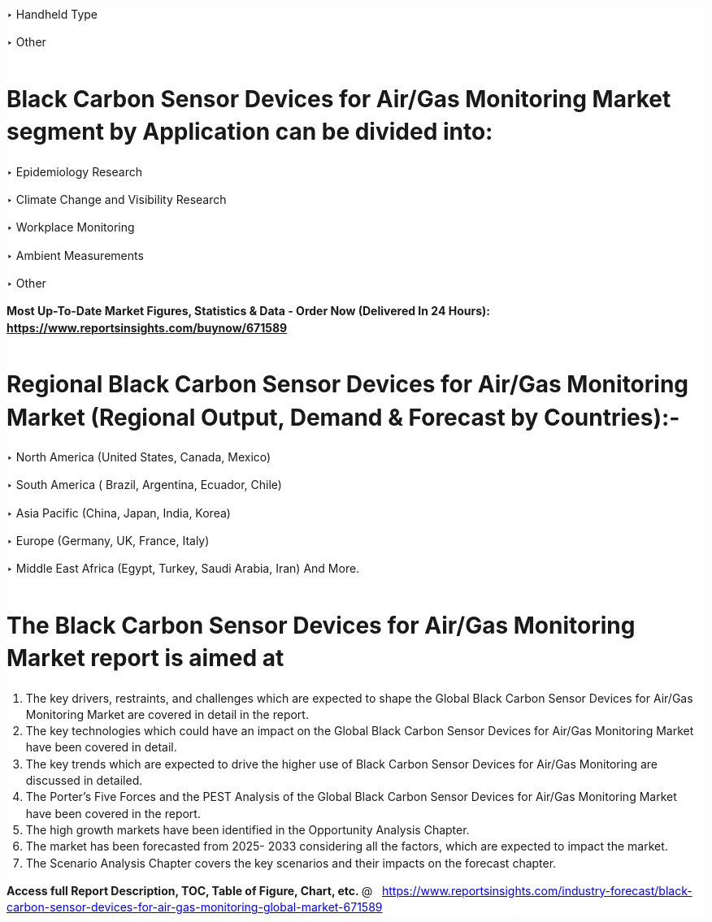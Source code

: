 ‣ Handheld Type

‣ Other

# <strong>Black Carbon Sensor Devices for Air/Gas Monitoring Market segment by Application can be divided into:</strong>

‣ Epidemiology Research

‣ Climate Change and Visibility Research

‣ Workplace Monitoring

‣ Ambient Measurements

‣ Other

<strong>Most Up-To-Date Market Figures, Statistics & Data - Order Now (Delivered In 24 Hours): <a href=https://www.reportsinsights.com/buynow/671589>https://www.reportsinsights.com/buynow/671589</a></strong>

# <strong>Regional Black Carbon Sensor Devices for Air/Gas Monitoring Market (Regional Output, Demand &amp; Forecast by Countries):-</strong>

‣ North America (United States, Canada, Mexico)

‣ South America ( Brazil, Argentina, Ecuador, Chile)

‣ Asia Pacific (China, Japan, India, Korea)

‣ Europe (Germany, UK, France, Italy)

‣ Middle East Africa (Egypt, Turkey, Saudi Arabia, Iran) And More.

# <strong>The Black Carbon Sensor Devices for Air/Gas Monitoring Market report is aimed at</strong>
<ol>
  <li>The key drivers, restraints, and challenges which are expected to shape the Global Black Carbon Sensor Devices for Air/Gas Monitoring Market are covered in detail in the report.</li>
  <li>The key technologies which could have an impact on the Global Black Carbon Sensor Devices for Air/Gas Monitoring Market have been covered in detail.</li>
  <li>The key trends which are expected to drive the higher use of Black Carbon Sensor Devices for Air/Gas Monitoring are discussed in detailed.</li>
  <li>The Porter’s Five Forces and the PEST Analysis of the Global Black Carbon Sensor Devices for Air/Gas Monitoring Market have been covered in the report.</li>
  <li>The high growth markets have been identified in the Opportunity Analysis Chapter.</li>
  <li>The market has been forecasted from 2025- 2033 considering all the factors, which are expected to impact the market.</li>
  <li>The Scenario Analysis Chapter covers the key scenarios and their impacts on the forecast chapter.</li>
</ol>
<strong>Access full Report Description, TOC, Table of Figure, Chart, etc. </strong>@   <a href=https://www.reportsinsights.com/industry-forecast/black-carbon-sensor-devices-for-air-gas-monitoring-global-market-671589 style=color:#0000ff;>https://www.reportsinsights.com/industry-forecast/black-carbon-sensor-devices-for-air-gas-monitoring-global-market-671589</a>
